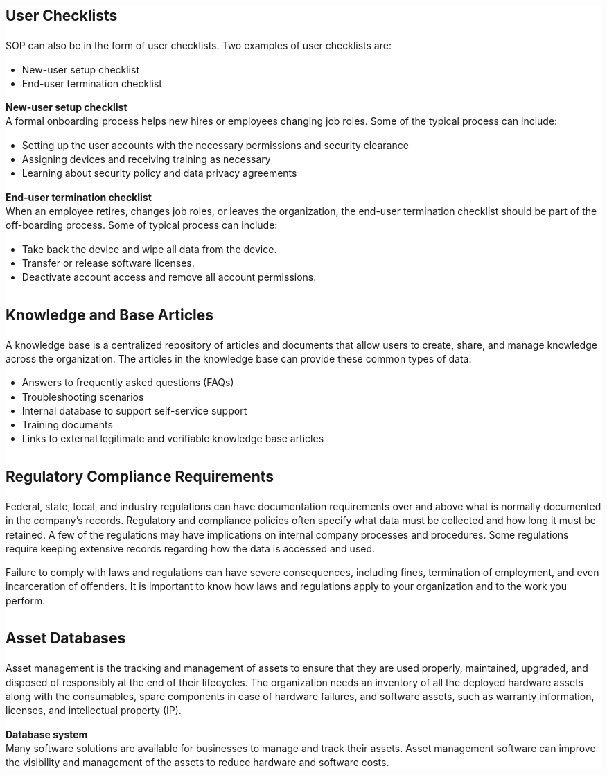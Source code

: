 ## User Checklists
SOP can also be in the form of user checklists. Two examples of user checklists are:
- New-user setup checklist
- End-user termination checklist

**New-user setup checklist**  
A formal onboarding process helps new hires or employees changing job roles. Some of the typical process can include:
- Setting up the user accounts with the necessary permissions and security clearance
- Assigning devices and receiving training as necessary
- Learning about security policy and data privacy agreements

**End-user termination checklist**  
When an employee retires, changes job roles, or leaves the organization, the end-user termination checklist should be part of the off-boarding process. Some of typical process can include:
- Take back the device and wipe all data from the device.
- Transfer or release software licenses.
- Deactivate account access and remove all account permissions.

## Knowledge and Base Articles
A knowledge base is a centralized repository of articles and documents that allow users to create, share, and manage knowledge across the organization. The articles in the knowledge base can provide these common types of data:
- Answers to frequently asked questions (FAQs)
- Troubleshooting scenarios
- Internal database to support self-service support
- Training documents
- Links to external legitimate and verifiable knowledge base articles

## Regulatory Compliance Requirements
Federal, state, local, and industry regulations can have documentation requirements over and above what is normally documented in the company’s records. Regulatory and compliance policies often specify what data must be collected and how long it must be retained. A few of the regulations may have implications on internal company processes and procedures. Some regulations require keeping extensive records regarding how the data is accessed and used.

Failure to comply with laws and regulations can have severe consequences, including fines, termination of employment, and even incarceration of offenders. It is important to know how laws and regulations apply to your organization and to the work you perform.

## Asset Databases
Asset management is the tracking and management of assets to ensure that they are used properly, maintained, upgraded, and disposed of responsibly at the end of their lifecycles. The organization needs an inventory of all the deployed hardware assets along with the consumables, spare components in case of hardware failures, and software assets, such as warranty information, licenses, and intellectual property (IP).

**Database system**  
Many software solutions are available for businesses to manage and track their assets. Asset management software can improve the visibility and management of the assets to reduce hardware and software costs.
